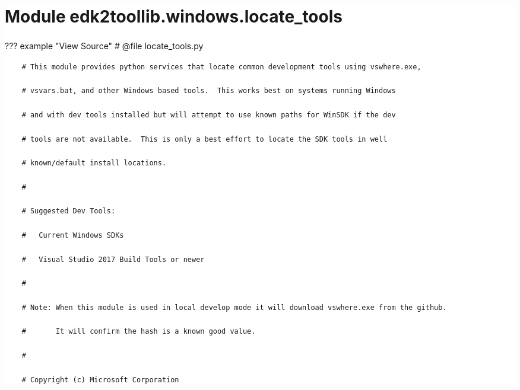 Module edk2toollib.windows.locate_tools
=======================================

??? example "View Source"
        # @file locate_tools.py

        # This module provides python services that locate common development tools using vswhere.exe,

        # vsvars.bat, and other Windows based tools.  This works best on systems running Windows

        # and with dev tools installed but will attempt to use known paths for WinSDK if the dev

        # tools are not available.  This is only a best effort to locate the SDK tools in well

        # known/default install locations.

        #

        # Suggested Dev Tools:

        #   Current Windows SDKs

        #   Visual Studio 2017 Build Tools or newer

        #

        # Note: When this module is used in local develop mode it will download vswhere.exe from the github.

        #       It will confirm the hash is a known good value.

        #

        # Copyright (c) Microsoft Corporation
